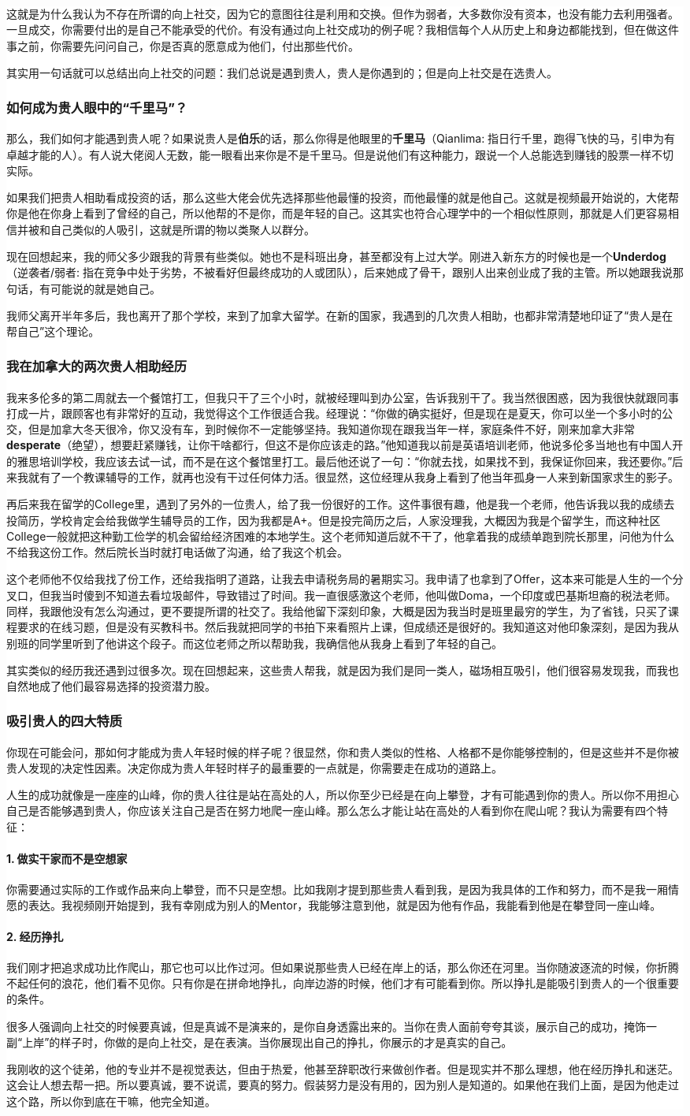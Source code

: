 这就是为什么我认为不存在所谓的向上社交，因为它的意图往往是利用和交换。但作为弱者，大多数你没有资本，也没有能力去利用强者。一旦成交，你需要付出的是自己不能承受的代价。有没有通过向上社交成功的例子呢？我相信每个人从历史上和身边都能找到，但在做这件事之前，你需要先问问自己，你是否真的愿意成为他们，付出那些代价。

其实用一句话就可以总结出向上社交的问题：我们总说是遇到贵人，贵人是你遇到的；但是向上社交是在选贵人。

### 如何成为贵人眼中的“千里马”？

那么，我们如何才能遇到贵人呢？如果说贵人是**伯乐**的话，那么你得是他眼里的**千里马**（Qianlima: 指日行千里，跑得飞快的马，引申为有卓越才能的人）。有人说大佬阅人无数，能一眼看出来你是不是千里马。但是说他们有这种能力，跟说一个人总能选到赚钱的股票一样不切实际。

如果我们把贵人相助看成投资的话，那么这些大佬会优先选择那些他最懂的投资，而他最懂的就是他自己。这就是视频最开始说的，大佬帮你是他在你身上看到了曾经的自己，所以他帮的不是你，而是年轻的自己。这其实也符合心理学中的一个相似性原则，那就是人们更容易相信并被和自己类似的人吸引，这就是所谓的物以类聚人以群分。

现在回想起来，我的师父多少跟我的背景有些类似。她也不是科班出身，甚至都没有上过大学。刚进入新东方的时候也是一个**Underdog**（逆袭者/弱者: 指在竞争中处于劣势，不被看好但最终成功的人或团队），后来她成了骨干，跟别人出来创业成了我的主管。所以她跟我说那句话，有可能说的就是她自己。

我师父离开半年多后，我也离开了那个学校，来到了加拿大留学。在新的国家，我遇到的几次贵人相助，也都非常清楚地印证了“贵人是在帮自己”这个理论。

### 我在加拿大的两次贵人相助经历

我来多伦多的第二周就去一个餐馆打工，但我只干了三个小时，就被经理叫到办公室，告诉我别干了。我当然很困惑，因为我很快就跟同事打成一片，跟顾客也有非常好的互动，我觉得这个工作很适合我。经理说：“你做的确实挺好，但是现在是夏天，你可以坐一个多小时的公交，但是加拿大冬天很冷，你又没有车，到时候你不一定能够坚持。我知道你现在跟我当年一样，家庭条件不好，刚来加拿大非常**desperate**（绝望），想要赶紧赚钱，让你干啥都行，但这不是你应该走的路。”他知道我以前是英语培训老师，他说多伦多当地也有中国人开的雅思培训学校，我应该去试一试，而不是在这个餐馆里打工。最后他还说了一句：“你就去找，如果找不到，我保证你回来，我还要你。”后来我就有了一个教课辅导的工作，就再也没有干过任何体力活。很显然，这位经理从我身上看到了他当年孤身一人来到新国家求生的影子。

再后来我在留学的College里，遇到了另外的一位贵人，给了我一份很好的工作。这件事很有趣，他是我一个老师，他告诉我以我的成绩去投简历，学校肯定会给我做学生辅导员的工作，因为我都是A+。但是投完简历之后，人家没理我，大概因为我是个留学生，而这种社区College一般就把这种勤工俭学的机会留给经济困难的本地学生。这个老师知道后就不干了，他拿着我的成绩单跑到院长那里，问他为什么不给我这份工作。然后院长当时就打电话做了沟通，给了我这个机会。

这个老师他不仅给我找了份工作，还给我指明了道路，让我去申请税务局的暑期实习。我申请了也拿到了Offer，这本来可能是人生的一个分叉口，但我当时傻到不知道去看垃圾邮件，导致错过了时间。我一直很感激这个老师，他叫做Doma，一个印度或巴基斯坦裔的税法老师。同样，我跟他没有怎么沟通过，更不要提所谓的社交了。我给他留下深刻印象，大概是因为我当时是班里最穷的学生，为了省钱，只买了课程要求的在线习题，但是没有买教科书。然后我就把同学的书拍下来看照片上课，但成绩还是很好的。我知道这对他印象深刻，是因为我从别班的同学里听到了他讲这个段子。而这位老师之所以帮助我，我确信他从我身上看到了年轻的自己。

其实类似的经历我还遇到过很多次。现在回想起来，这些贵人帮我，就是因为我们是同一类人，磁场相互吸引，他们很容易发现我，而我也自然地成了他们最容易选择的投资潜力股。

### 吸引贵人的四大特质

你现在可能会问，那如何才能成为贵人年轻时候的样子呢？很显然，你和贵人类似的性格、人格都不是你能够控制的，但是这些并不是你被贵人发现的决定性因素。决定你成为贵人年轻时样子的最重要的一点就是，你需要走在成功的道路上。

人生的成功就像是一座座的山峰，你的贵人往往是站在高处的人，所以你至少已经是在向上攀登，才有可能遇到你的贵人。所以你不用担心自己是否能够遇到贵人，你应该关注自己是否在努力地爬一座山峰。那么怎么才能让站在高处的人看到你在爬山呢？我认为需要有四个特征：

#### 1. 做实干家而不是空想家

你需要通过实际的工作或作品来向上攀登，而不只是空想。比如我刚才提到那些贵人看到我，是因为我具体的工作和努力，而不是我一厢情愿的表达。我视频刚开始提到，我有幸刚成为别人的Mentor，我能够注意到他，就是因为他有作品，我能看到他是在攀登同一座山峰。

#### 2. 经历挣扎

我们刚才把追求成功比作爬山，那它也可以比作过河。但如果说那些贵人已经在岸上的话，那么你还在河里。当你随波逐流的时候，你折腾不起任何的浪花，他们看不见你。只有你是在拼命地挣扎，向岸边游的时候，他们才有可能看到你。所以挣扎是能吸引到贵人的一个很重要的条件。

很多人强调向上社交的时候要真诚，但是真诚不是演来的，是你自身透露出来的。当你在贵人面前夸夸其谈，展示自己的成功，掩饰一副“上岸”的样子时，你做的是向上社交，是在表演。当你展现出自己的挣扎，你展示的才是真实的自己。

我刚收的这个徒弟，他的专业并不是视觉表达，但由于热爱，他甚至辞职改行来做创作者。但是现实并不那么理想，他在经历挣扎和迷茫。这会让人想去帮一把。所以要真诚，要不说谎，要真的努力。假装努力是没有用的，因为别人是知道的。如果他在我们上面，是因为他走过这个路，所以你到底在干嘛，他完全知道。
